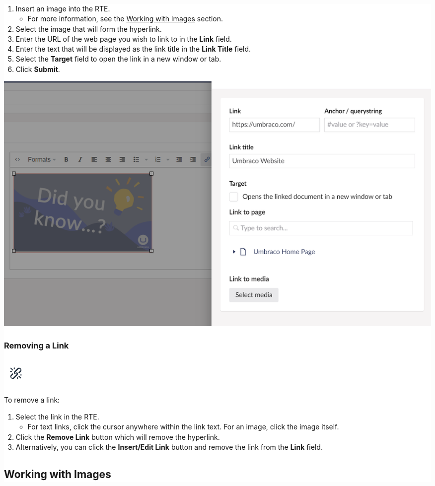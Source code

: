 1. Insert an image into the RTE.
   - For more information, see the [Working with Images](#working-with-images) section.
2. Select the image that will form the hyperlink.
3. Enter the URL of the web page you wish to link to in the **Link** field.
4. Enter the text that will be displayed as the link title in the **Link Title** field.
5. Select the **Target** field to open the link in a new window or tab.
6. Click **Submit**.

![Create a Link from an Image](images/Link-from-Image-v11.png)

### Removing a Link

![Remove link Button](images/Remove-link-v11.png)

To remove a link:

1. Select the link in the RTE.
   - For text links, click the cursor anywhere within the link text. For an image, click the image itself.
2. Click the **Remove Link** button which will remove the hyperlink.
3. Alternatively, you can click the **Insert/Edit Link** button and remove the link from the **Link** field.

## Working with Images

